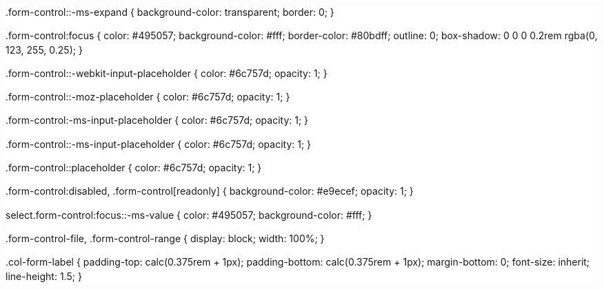 .form-control::-ms-expand {
  background-color: transparent;
  border: 0;
}

.form-control:focus {
  color: #495057;
  background-color: #fff;
  border-color: #80bdff;
  outline: 0;
  box-shadow: 0 0 0 0.2rem rgba(0, 123, 255, 0.25);
}

.form-control::-webkit-input-placeholder {
  color: #6c757d;
  opacity: 1;
}

.form-control::-moz-placeholder {
  color: #6c757d;
  opacity: 1;
}

.form-control:-ms-input-placeholder {
  color: #6c757d;
  opacity: 1;
}

.form-control::-ms-input-placeholder {
  color: #6c757d;
  opacity: 1;
}

.form-control::placeholder {
  color: #6c757d;
  opacity: 1;
}

.form-control:disabled, .form-control[readonly] {
  background-color: #e9ecef;
  opacity: 1;
}

select.form-control:focus::-ms-value {
  color: #495057;
  background-color: #fff;
}

.form-control-file,
.form-control-range {
  display: block;
  width: 100%;
}

.col-form-label {
  padding-top: calc(0.375rem + 1px);
  padding-bottom: calc(0.375rem + 1px);
  margin-bottom: 0;
  font-size: inherit;
  line-height: 1.5;
}
